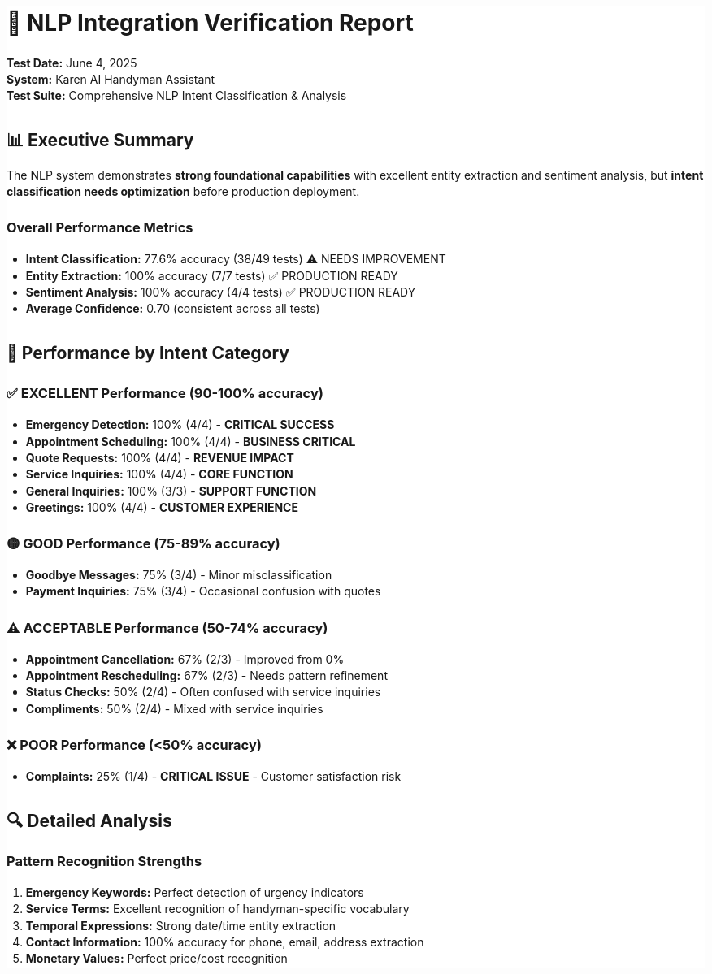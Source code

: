 # 🧠 NLP Integration Verification Report

**Test Date:** June 4, 2025  
**System:** Karen AI Handyman Assistant  
**Test Suite:** Comprehensive NLP Intent Classification & Analysis  

## 📊 Executive Summary

The NLP system demonstrates **strong foundational capabilities** with excellent entity extraction and sentiment analysis, but **intent classification needs optimization** before production deployment.

### Overall Performance Metrics
- **Intent Classification:** 77.6% accuracy (38/49 tests) ⚠️ NEEDS IMPROVEMENT
- **Entity Extraction:** 100% accuracy (7/7 tests) ✅ PRODUCTION READY
- **Sentiment Analysis:** 100% accuracy (4/4 tests) ✅ PRODUCTION READY
- **Average Confidence:** 0.70 (consistent across all tests)

## 🎯 Performance by Intent Category

### ✅ EXCELLENT Performance (90-100% accuracy)
- **Emergency Detection:** 100% (4/4) - **CRITICAL SUCCESS**
- **Appointment Scheduling:** 100% (4/4) - **BUSINESS CRITICAL**
- **Quote Requests:** 100% (4/4) - **REVENUE IMPACT**
- **Service Inquiries:** 100% (4/4) - **CORE FUNCTION**
- **General Inquiries:** 100% (3/3) - **SUPPORT FUNCTION**
- **Greetings:** 100% (4/4) - **CUSTOMER EXPERIENCE**

### 🟡 GOOD Performance (75-89% accuracy)
- **Goodbye Messages:** 75% (3/4) - Minor misclassification
- **Payment Inquiries:** 75% (3/4) - Occasional confusion with quotes

### ⚠️ ACCEPTABLE Performance (50-74% accuracy)
- **Appointment Cancellation:** 67% (2/3) - Improved from 0%
- **Appointment Rescheduling:** 67% (2/3) - Needs pattern refinement
- **Status Checks:** 50% (2/4) - Often confused with service inquiries
- **Compliments:** 50% (2/4) - Mixed with service inquiries

### ❌ POOR Performance (<50% accuracy)
- **Complaints:** 25% (1/4) - **CRITICAL ISSUE** - Customer satisfaction risk

## 🔍 Detailed Analysis

### Pattern Recognition Strengths
1. **Emergency Keywords:** Perfect detection of urgency indicators
2. **Service Terms:** Excellent recognition of handyman-specific vocabulary
3. **Temporal Expressions:** Strong date/time entity extraction
4. **Contact Information:** 100% accuracy for phone, email, address extraction
5. **Monetary Values:** Perfect price/cost recognition
